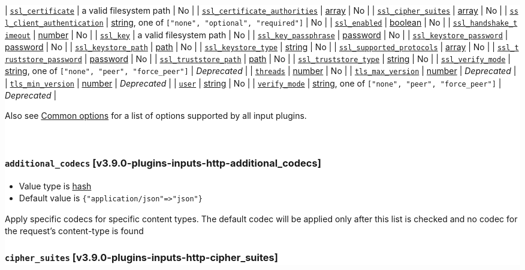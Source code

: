 | [`ssl_certificate`](v3-9-0-plugins-inputs-http.md#v3.9.0-plugins-inputs-http-ssl_certificate) | a valid filesystem path | No |
| [`ssl_certificate_authorities`](v3-9-0-plugins-inputs-http.md#v3.9.0-plugins-inputs-http-ssl_certificate_authorities) | [array](logstash://reference/configuration-file-structure.md#array) | No |
| [`ssl_cipher_suites`](v3-9-0-plugins-inputs-http.md#v3.9.0-plugins-inputs-http-ssl_cipher_suites) | [array](logstash://reference/configuration-file-structure.md#array) | No |
| [`ssl_client_authentication`](v3-9-0-plugins-inputs-http.md#v3.9.0-plugins-inputs-http-ssl_client_authentication) | [string](logstash://reference/configuration-file-structure.md#string), one of `["none", "optional", "required"]` | No |
| [`ssl_enabled`](v3-9-0-plugins-inputs-http.md#v3.9.0-plugins-inputs-http-ssl_enabled) | [boolean](logstash://reference/configuration-file-structure.md#boolean) | No |
| [`ssl_handshake_timeout`](v3-9-0-plugins-inputs-http.md#v3.9.0-plugins-inputs-http-ssl_handshake_timeout) | [number](logstash://reference/configuration-file-structure.md#number) | No |
| [`ssl_key`](v3-9-0-plugins-inputs-http.md#v3.9.0-plugins-inputs-http-ssl_key) | a valid filesystem path | No |
| [`ssl_key_passphrase`](v3-9-0-plugins-inputs-http.md#v3.9.0-plugins-inputs-http-ssl_key_passphrase) | [password](logstash://reference/configuration-file-structure.md#password) | No |
| [`ssl_keystore_password`](v3-9-0-plugins-inputs-http.md#v3.9.0-plugins-inputs-http-ssl_keystore_password) | [password](logstash://reference/configuration-file-structure.md#password) | No |
| [`ssl_keystore_path`](v3-9-0-plugins-inputs-http.md#v3.9.0-plugins-inputs-http-ssl_keystore_path) | [path](logstash://reference/configuration-file-structure.md#path) | No |
| [`ssl_keystore_type`](v3-9-0-plugins-inputs-http.md#v3.9.0-plugins-inputs-http-ssl_keystore_type) | [string](logstash://reference/configuration-file-structure.md#string) | No |
| [`ssl_supported_protocols`](v3-9-0-plugins-inputs-http.md#v3.9.0-plugins-inputs-http-ssl_supported_protocols) | [array](logstash://reference/configuration-file-structure.md#array) | No |
| [`ssl_truststore_password`](v3-9-0-plugins-inputs-http.md#v3.9.0-plugins-inputs-http-ssl_truststore_password) | [password](logstash://reference/configuration-file-structure.md#password) | No |
| [`ssl_truststore_path`](v3-9-0-plugins-inputs-http.md#v3.9.0-plugins-inputs-http-ssl_truststore_path) | [path](logstash://reference/configuration-file-structure.md#path) | No |
| [`ssl_truststore_type`](v3-9-0-plugins-inputs-http.md#v3.9.0-plugins-inputs-http-ssl_truststore_type) | [string](logstash://reference/configuration-file-structure.md#string) | No |
| [`ssl_verify_mode`](v3-9-0-plugins-inputs-http.md#v3.9.0-plugins-inputs-http-ssl_verify_mode) | [string](logstash://reference/configuration-file-structure.md#string), one of `["none", "peer", "force_peer"]` | *Deprecated* |
| [`threads`](v3-9-0-plugins-inputs-http.md#v3.9.0-plugins-inputs-http-threads) | [number](logstash://reference/configuration-file-structure.md#number) | No |
| [`tls_max_version`](v3-9-0-plugins-inputs-http.md#v3.9.0-plugins-inputs-http-tls_max_version) | [number](logstash://reference/configuration-file-structure.md#number) | *Deprecated* |
| [`tls_min_version`](v3-9-0-plugins-inputs-http.md#v3.9.0-plugins-inputs-http-tls_min_version) | [number](logstash://reference/configuration-file-structure.md#number) | *Deprecated* |
| [`user`](v3-9-0-plugins-inputs-http.md#v3.9.0-plugins-inputs-http-user) | [string](logstash://reference/configuration-file-structure.md#string) | No |
| [`verify_mode`](v3-9-0-plugins-inputs-http.md#v3.9.0-plugins-inputs-http-verify_mode) | [string](logstash://reference/configuration-file-structure.md#string), one of `["none", "peer", "force_peer"]` | *Deprecated* |

Also see [Common options](v3-9-0-plugins-inputs-http.md#v3.9.0-plugins-inputs-http-common-options) for a list of options supported by all input plugins.

 

### `additional_codecs` [v3.9.0-plugins-inputs-http-additional_codecs]

* Value type is [hash](logstash://reference/configuration-file-structure.md#hash)
* Default value is `{"application/json"=>"json"}`

Apply specific codecs for specific content types. The default codec will be applied only after this list is checked and no codec for the request’s content-type is found


### `cipher_suites` [v3.9.0-plugins-inputs-http-cipher_suites]
